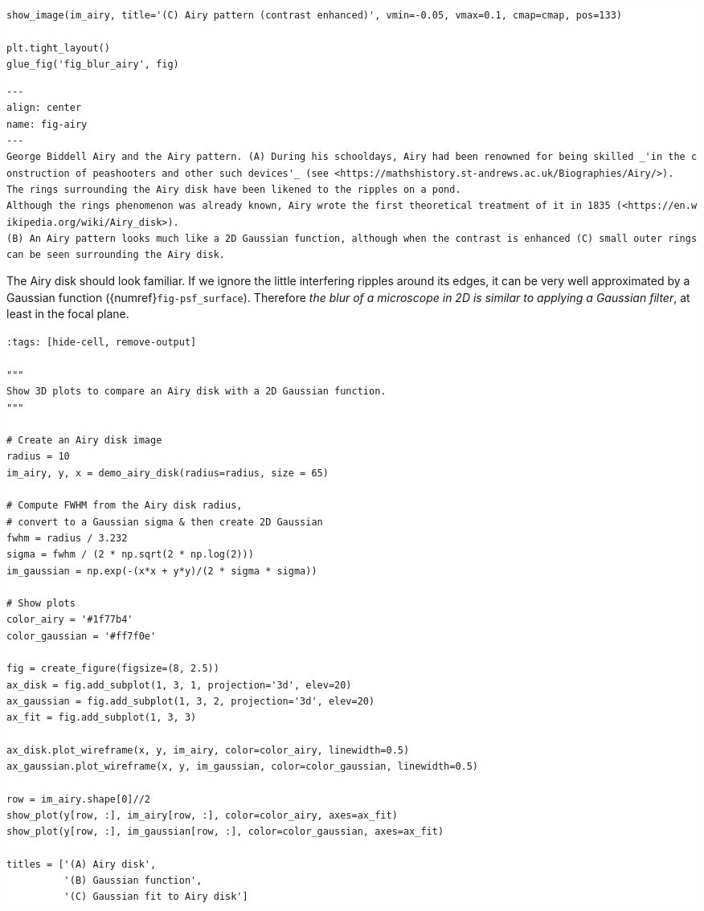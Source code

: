 ```{code-cell} ipython3
show_image(im_airy, title='(C) Airy pattern (contrast enhanced)', vmin=-0.05, vmax=0.1, cmap=cmap, pos=133)

plt.tight_layout()
glue_fig('fig_blur_airy', fig)
```

```{glue:figure} fig_blur_airy
---
align: center
name: fig-airy
---
George Biddell Airy and the Airy pattern. (A) During his schooldays, Airy had been renowned for being skilled _'in the construction of peashooters and other such devices'_ (see <https://mathshistory.st-andrews.ac.uk/Biographies/Airy/>).
The rings surrounding the Airy disk have been likened to the ripples on a pond.
Although the rings phenomenon was already known, Airy wrote the first theoretical treatment of it in 1835 (<https://en.wikipedia.org/wiki/Airy_disk>).
(B) An Airy pattern looks much like a 2D Gaussian function, although when the contrast is enhanced (C) small outer rings can be seen surrounding the Airy disk.
```


The Airy disk should look familiar.
If we ignore the little interfering ripples around its edges, it can be very well approximated by a Gaussian function ({numref}`fig-psf_surface`).
Therefore _the blur of a microscope in 2D is similar to applying a Gaussian filter_, at least in the focal plane.

```{code-cell} ipython3
:tags: [hide-cell, remove-output]

"""
Show 3D plots to compare an Airy disk with a 2D Gaussian function.
"""

# Create an Airy disk image
radius = 10
im_airy, y, x = demo_airy_disk(radius=radius, size = 65)

# Compute FWHM from the Airy disk radius,
# convert to a Gaussian sigma & then create 2D Gaussian
fwhm = radius / 3.232
sigma = fwhm / (2 * np.sqrt(2 * np.log(2)))
im_gaussian = np.exp(-(x*x + y*y)/(2 * sigma * sigma))

# Show plots
color_airy = '#1f77b4'
color_gaussian = '#ff7f0e'

fig = create_figure(figsize=(8, 2.5))
ax_disk = fig.add_subplot(1, 3, 1, projection='3d', elev=20)
ax_gaussian = fig.add_subplot(1, 3, 2, projection='3d', elev=20)
ax_fit = fig.add_subplot(1, 3, 3)

ax_disk.plot_wireframe(x, y, im_airy, color=color_airy, linewidth=0.5)
ax_gaussian.plot_wireframe(x, y, im_gaussian, color=color_gaussian, linewidth=0.5)

row = im_airy.shape[0]//2
show_plot(y[row, :], im_airy[row, :], color=color_airy, axes=ax_fit)
show_plot(y[row, :], im_gaussian[row, :], color=color_gaussian, axes=ax_fit)

titles = ['(A) Airy disk',
          '(B) Gaussian function',
          '(C) Gaussian fit to Airy disk']
```

[^fn_1]: Note that this is the _limit_ of the Airy disk size, and assumes that the system is free of any aberrations.